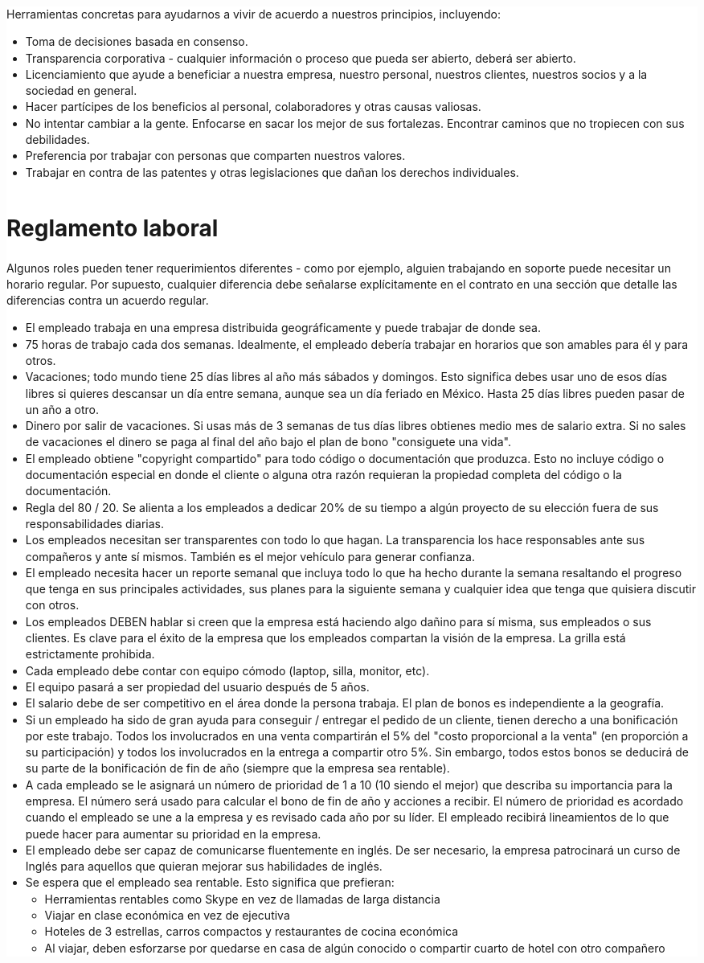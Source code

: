 Herramientas concretas para ayudarnos a vivir de acuerdo a nuestros principios, incluyendo:

- Toma de decisiones basada en consenso.
- Transparencia corporativa - cualquier información o proceso que pueda ser abierto, deberá ser abierto.
- Licenciamiento que ayude a beneficiar a nuestra empresa, nuestro personal, nuestros clientes, nuestros socios y a la sociedad en general.
- Hacer partícipes de los beneficios al personal, colaboradores y otras causas valiosas.
- No intentar cambiar a la gente. Enfocarse en sacar los mejor de sus fortalezas. Encontrar caminos que no tropiecen con sus debilidades.
- Preferencia por trabajar con personas que comparten nuestros valores.
- Trabajar en contra de las patentes y otras legislaciones que dañan los derechos individuales.


Reglamento laboral
==================

Algunos roles pueden tener requerimientos diferentes - como por ejemplo, alguien trabajando en soporte puede necesitar un horario regular. Por supuesto, cualquier diferencia debe señalarse explícitamente en el contrato en una sección que detalle las diferencias contra un acuerdo regular.

- El empleado trabaja en una empresa distribuida geográficamente y puede trabajar de donde sea.
- 75 horas de trabajo cada dos semanas. Idealmente, el empleado debería trabajar en horarios que son amables para él y para otros.
- Vacaciones; todo mundo tiene 25 días libres al año más sábados y domingos. Esto significa debes usar uno de esos días libres si quieres descansar un día entre semana, aunque sea un día feriado en México. Hasta 25 días libres pueden pasar de un año a otro.
- Dinero por salir de vacaciones. Si usas más de 3 semanas de tus días libres obtienes medio mes de salario extra. Si no sales de vacaciones el dinero se paga al final del año bajo el plan de bono "consiguete una vida".
- El empleado obtiene "copyright compartido" para todo código o documentación que produzca. Esto no incluye código o documentación especial en donde el cliente o alguna otra razón requieran la propiedad completa del código o la documentación.
- Regla del 80 / 20. Se alienta a los empleados a dedicar 20% de su tiempo a algún proyecto de su elección fuera de sus responsabilidades diarias.
- Los empleados necesitan ser transparentes con todo lo que hagan. La transparencia los hace responsables ante sus compañeros y ante sí mismos. También es el mejor vehículo para generar confianza.
- El empleado necesita hacer un reporte semanal que incluya todo lo que ha hecho durante la semana resaltando el progreso que tenga en sus principales actividades, sus planes para la siguiente semana y cualquier idea que tenga que quisiera discutir con otros.
- Los empleados DEBEN hablar si creen que la empresa está haciendo algo dañino para sí misma, sus empleados o sus clientes. Es clave para el éxito de la empresa que los empleados compartan la visión de la empresa. La grilla está estrictamente prohibida.
- Cada empleado debe contar con equipo cómodo (laptop, silla, monitor, etc).
- El equipo pasará a ser propiedad del usuario después de 5 años.
- El salario debe de ser competitivo en el área donde la persona trabaja. El plan de bonos es independiente a la geografía.
- Si un empleado ha sido de gran ayuda para conseguir / entregar el pedido de un cliente, tienen derecho a una bonificación por este trabajo. Todos los involucrados en una venta compartirán el 5% del "costo proporcional a la venta" (en proporción a su participación) y todos los involucrados en la entrega a compartir otro 5%. Sin embargo, todos estos bonos se deducirá de su parte de la bonificación de fin de año (siempre que la empresa sea rentable).
- A cada empleado se le asignará un número de prioridad de 1 a 10 (10 siendo el mejor) que describa su importancia para la empresa. El número será usado para calcular el bono de fin de año y acciones a recibir. El número de prioridad es acordado cuando el empleado se une a la empresa y es revisado cada año por su líder. El empleado recibirá lineamientos de lo que puede hacer para aumentar su prioridad en la empresa.
- El empleado debe ser capaz de comunicarse fluentemente en inglés. De ser necesario, la empresa patrocinará un curso de Inglés para aquellos que quieran mejorar sus habilidades de inglés.
- Se espera que el empleado sea rentable. Esto significa que prefieran:
  - Herramientas rentables como Skype en vez de llamadas de larga distancia
  - Viajar en clase económica en vez de ejecutiva
  - Hoteles de 3 estrellas, carros compactos y restaurantes de cocina económica
  - Al viajar, deben esforzarse por quedarse en casa de algún conocido o compartir cuarto de hotel con otro compañero